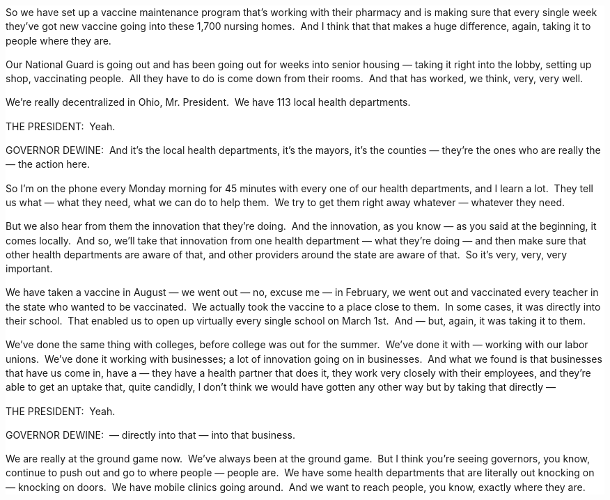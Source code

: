 So we have set up a vaccine maintenance program that’s working with
their pharmacy and is making sure that every single week they’ve got new
vaccine going into these 1,700 nursing homes.  And I think that that
makes a huge difference, again, taking it to people where they are.   
  
Our National Guard is going out and has been going out for weeks into
senior housing — taking it right into the lobby, setting up shop,
vaccinating people.  All they have to do is come down from their rooms. 
And that has worked, we think, very, very well.  
  
We’re really decentralized in Ohio, Mr. President.  We have 113 local
health departments.   
  
THE PRESIDENT:  Yeah.  
  
GOVERNOR DEWINE:  And it’s the local health departments, it’s the
mayors, it’s the counties — they’re the ones who are really the — the
action here.   
  
So I’m on the phone every Monday morning for 45 minutes with every one
of our health departments, and I learn a lot.  They tell us what — what
they need, what we can do to help them.  We try to get them right away
whatever — whatever they need.   
  
But we also hear from them the innovation that they’re doing.  And the
innovation, as you know — as you said at the beginning, it comes
locally.  And so, we’ll take that innovation from one health department
— what they’re doing — and then make sure that other health departments
are aware of that, and other providers around the state are aware of
that.  So it’s very, very, very important.  
  
We have taken a vaccine in August — we went out — no, excuse me — in
February, we went out and vaccinated every teacher in the state who
wanted to be vaccinated.  We actually took the vaccine to a place close
to them.  In some cases, it was directly into their school.  That
enabled us to open up virtually every single school on March 1st.  And —
but, again, it was taking it to them.   
  
We’ve done the same thing with colleges, before college was out for the
summer.  We’ve done it with — working with our labor unions.  We’ve done
it working with businesses; a lot of innovation going on in businesses. 
And what we found is that businesses that have us come in, have a — they
have a health partner that does it, they work very closely with their
employees, and they’re able to get an uptake that, quite candidly, I
don’t think we would have gotten any other way but by taking that
directly —  
  
THE PRESIDENT:  Yeah.  
  
GOVERNOR DEWINE:  — directly into that — into that business.  
  
We are really at the ground game now.  We’ve always been at the ground
game.  But I think you’re seeing governors, you know, continue to push
out and go to where people — people are.  We have some health
departments that are literally out knocking on — knocking on doors.  We
have mobile clinics going around.  And we want to reach people, you
know, exactly where they are.  
  